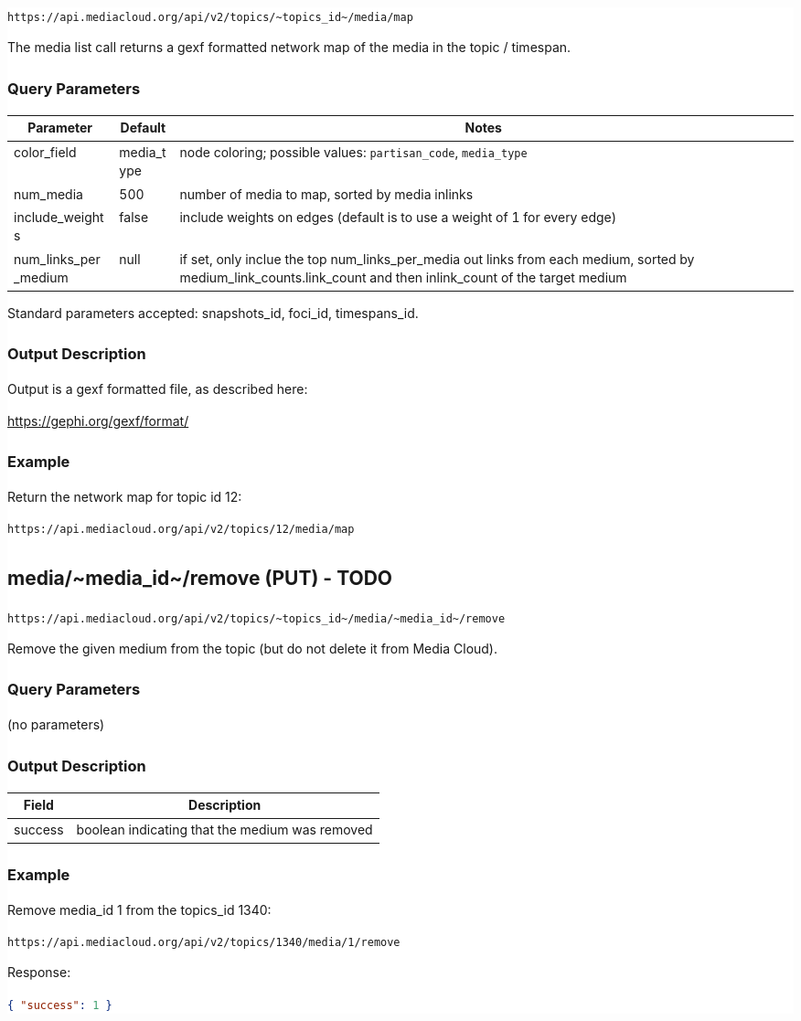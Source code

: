 `https://api.mediacloud.org/api/v2/topics/~topics_id~/media/map`

The media list call returns a gexf formatted network map of the media in the topic / timespan.

### Query Parameters

| Parameter | Default | Notes                                    |
| --------- | ------- | ---------------------------------------- |
| color_field  | media_type    | node coloring; possible values: `partisan_code`, `media_type`          |
| num_media      | 500  | number of media to map, sorted by media inlinks |
| include_weights | false | include weights on edges (default is to use a weight of 1 for every edge) |
| num_links_per_medium | null | if set, only inclue the top num_links_per_media out links from each medium, sorted by medium_link_counts.link_count and then inlink_count of the target medium |


Standard parameters accepted: snapshots_id, foci_id, timespans_id.

### Output Description

Output is a gexf formatted file, as described here:

https://gephi.org/gexf/format/

### Example

Return the network map for topic id 12:

`https://api.mediacloud.org/api/v2/topics/12/media/map`

## media/~media_id~/remove (PUT) - TODO

`https://api.mediacloud.org/api/v2/topics/~topics_id~/media/~media_id~/remove`

Remove the given medium from the topic (but do not delete it from Media Cloud).

### Query Parameters

(no parameters)

### Output Description

| Field   | Description                              |
| ------- | ---------------------------------------- |
| success | boolean indicating that the medium was removed |

### Example

Remove media_id 1 from the topics_id 1340:

`https://api.mediacloud.org/api/v2/topics/1340/media/1/remove`

Response:

```json
{ "success": 1 }
```

